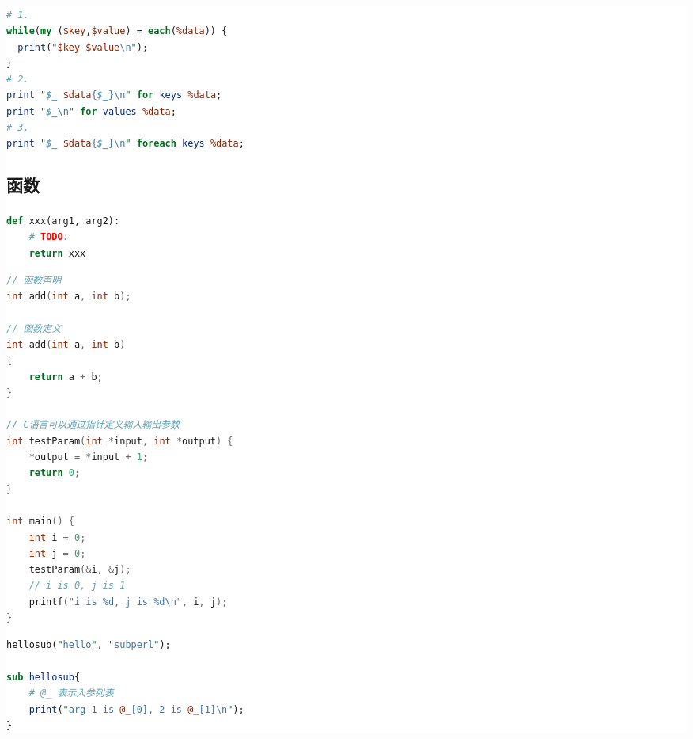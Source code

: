```perl tab="Perl"
# 1.
while(my ($key,$value) = each(%data)) {
  print("$key $value\n");
}
# 2.
print "$_ $data{$_}\n" for keys %data;
print "$_\n" for values %data;
# 3.
print "$_ $data{$_}\n" foreach keys %data;
```


## 函数

```python tab="python"
def xxx(arg1, arg2):
    # TODO:
    return xxx
```

```c tab="C" hl_lines="10"
// 函数声明
int add(int a, int b);

// 函数定义
int add(int a, int b)
{
    return a + b;
}

// C语言可以通过指针定义输入输出参数
int testParam(int *input, int *output) {
    *output = *input + 1;
    return 0;
}

int main() {
    int i = 0;
    int j = 0;
    testParam(&i, &j);
    // i is 0, j is 1
    printf("i is %d, j is %d\n", i, j);
}
```

```perl tab="Perl"
hellosub("hello", "subperl");

sub hellosub{
    # @_ 表示入参列表
    print("arg 1 is @_[0], 2 is @_[1]\n");
}
```
